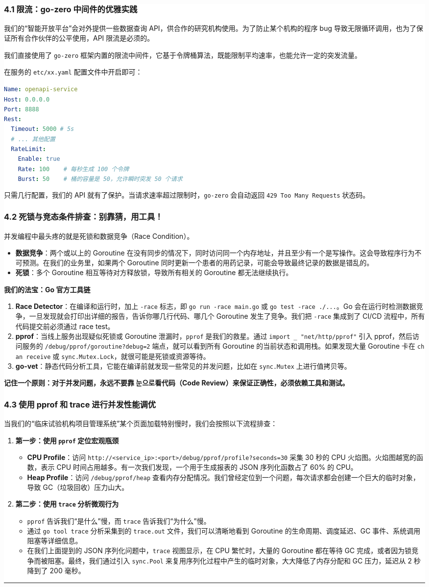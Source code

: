 ### 4.1 限流：go-zero 中间件的优雅实践

我们的“智能开放平台”会对外提供一些数据查询 API，供合作的研究机构使用。为了防止某个机构的程序 bug 导致无限循环调用，也为了保证所有合作伙伴的公平使用，API 限流是必须的。

我们直接使用了 `go-zero` 框架内置的限流中间件，它基于令牌桶算法，既能限制平均速率，也能允许一定的突发流量。

在服务的 `etc/xx.yaml` 配置文件中开启即可：

```yaml
Name: openapi-service
Host: 0.0.0.0
Port: 8888
Rest:
  Timeout: 5000 # 5s
  # ... 其他配置
  RateLimit:
    Enable: true
    Rate: 100    # 每秒生成 100 个令牌
    Burst: 50    # 桶的容量是 50，允许瞬时突发 50 个请求
```

只需几行配置，我们的 API 就有了保护。当请求速率超过限制时，`go-zero` 会自动返回 `429 Too Many Requests` 状态码。

### 4.2 死锁与竞态条件排查：别靠猜，用工具！

并发编程中最头疼的就是死锁和数据竞争（Race Condition）。

*   **数据竞争**：两个或以上的 Goroutine 在没有同步的情况下，同时访问同一个内存地址，并且至少有一个是写操作。这会导致程序行为不可预测。在我们的业务里，如果两个 Goroutine 同时更新一个患者的用药记录，可能会导致最终记录的数据是错乱的。
*   **死锁**：多个 Goroutine 相互等待对方释放锁，导致所有相关的 Goroutine 都无法继续执行。

**我们的法宝：Go 官方工具链**
1.  **Race Detector**：在编译和运行时，加上 `-race` 标志，即 `go run -race main.go` 或 `go test -race ./...`。Go 会在运行时检测数据竞争，一旦发现就会打印出详细的报告，告诉你哪几行代码、哪几个 Goroutine 发生了竞争。我们把 `-race` 集成到了 CI/CD 流程中，所有代码提交前必须通过 race test。
2.  **pprof**：当线上服务出现疑似死锁或 Goroutine 泄漏时，`pprof` 是我们的救星。通过 `import _ "net/http/pprof"` 引入 pprof，然后访问服务的 `/debug/pprof/goroutine?debug=2` 端点，就可以看到所有 Goroutine 的当前状态和调用栈。如果发现大量 Goroutine 卡在 `chan receive` 或 `sync.Mutex.Lock`，就很可能是死锁或资源等待。
3.  **go-vet**：静态代码分析工具，它能在编译前就发现一些常见的并发问题，比如在 `sync.Mutex` 上进行值拷贝等。

**记住一个原则：对于并发问题，永远不要靠 눈으로看代码（Code Review）来保证正确性，必须依赖工具和测试。**

### 4.3 使用 pprof 和 trace 进行并发性能调优

当我们的“临床试验机构项目管理系统”某个页面加载特别慢时，我们会按照以下流程排查：

1.  **第一步：使用 `pprof` 定位宏观瓶颈**
    *   **CPU Profile**：访问 `http://<service_ip>:<port>/debug/pprof/profile?seconds=30` 采集 30 秒的 CPU 火焰图。火焰图越宽的函数，表示 CPU 时间占用越多。有一次我们发现，一个用于生成报表的 JSON 序列化函数占了 60% 的 CPU。
    *   **Heap Profile**：访问 `/debug/pprof/heap` 查看内存分配情况。我们曾经定位到一个问题，每次请求都会创建一个巨大的临时对象，导致 GC（垃圾回收）压力山大。

2.  **第二步：使用 `trace` 分析微观行为**
    *   `pprof` 告诉我们“是什么”慢，而 `trace` 告诉我们“为什么”慢。
    *   通过 `go tool trace` 分析采集到的 `trace.out` 文件，我们可以清晰地看到 Goroutine 的生命周期、调度延迟、GC 事件、系统调用阻塞等详细信息。
    *   在我们上面提到的 JSON 序列化问题中，`trace` 视图显示，在 CPU 繁忙时，大量的 Goroutine 都在等待 GC 完成，或者因为锁竞争而被阻塞。最终，我们通过引入 `sync.Pool` 来复用序列化过程中产生的临时对象，大大降低了内存分配和 GC 压力，延迟从 2 秒降到了 200 毫秒。

---